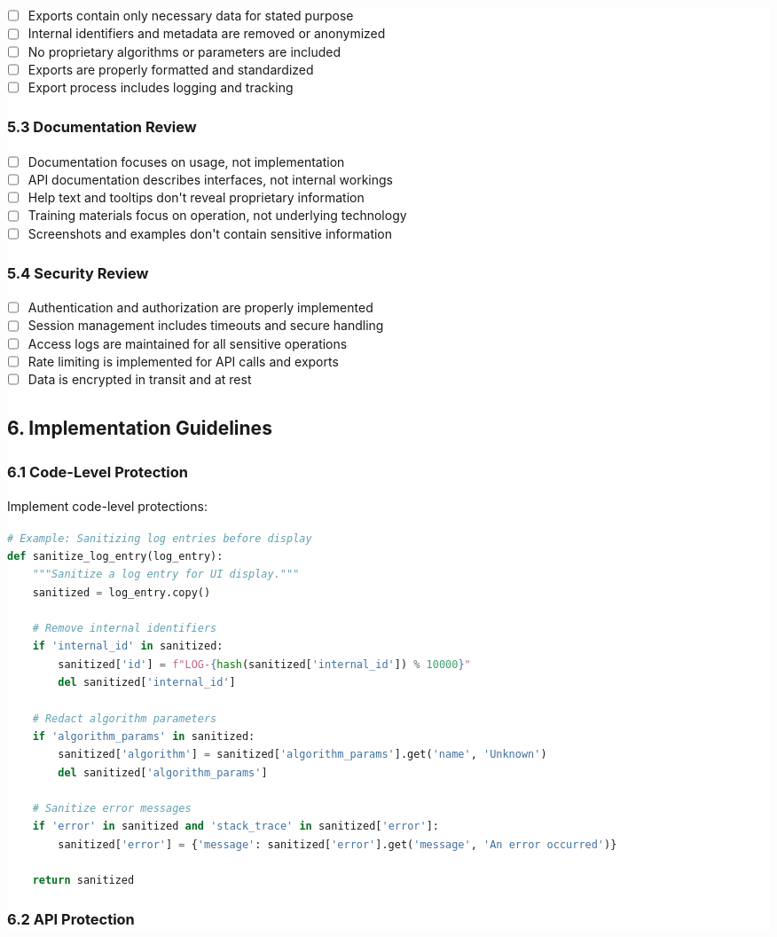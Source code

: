 - [ ] Exports contain only necessary data for stated purpose
- [ ] Internal identifiers and metadata are removed or anonymized
- [ ] No proprietary algorithms or parameters are included
- [ ] Exports are properly formatted and standardized
- [ ] Export process includes logging and tracking

### 5.3 Documentation Review

- [ ] Documentation focuses on usage, not implementation
- [ ] API documentation describes interfaces, not internal workings
- [ ] Help text and tooltips don't reveal proprietary information
- [ ] Training materials focus on operation, not underlying technology
- [ ] Screenshots and examples don't contain sensitive information

### 5.4 Security Review

- [ ] Authentication and authorization are properly implemented
- [ ] Session management includes timeouts and secure handling
- [ ] Access logs are maintained for all sensitive operations
- [ ] Rate limiting is implemented for API calls and exports
- [ ] Data is encrypted in transit and at rest

## 6. Implementation Guidelines

### 6.1 Code-Level Protection

Implement code-level protections:

```python
# Example: Sanitizing log entries before display
def sanitize_log_entry(log_entry):
    """Sanitize a log entry for UI display."""
    sanitized = log_entry.copy()
    
    # Remove internal identifiers
    if 'internal_id' in sanitized:
        sanitized['id'] = f"LOG-{hash(sanitized['internal_id']) % 10000}"
        del sanitized['internal_id']
    
    # Redact algorithm parameters
    if 'algorithm_params' in sanitized:
        sanitized['algorithm'] = sanitized['algorithm_params'].get('name', 'Unknown')
        del sanitized['algorithm_params']
    
    # Sanitize error messages
    if 'error' in sanitized and 'stack_trace' in sanitized['error']:
        sanitized['error'] = {'message': sanitized['error'].get('message', 'An error occurred')}
    
    return sanitized
```

### 6.2 API Protection
